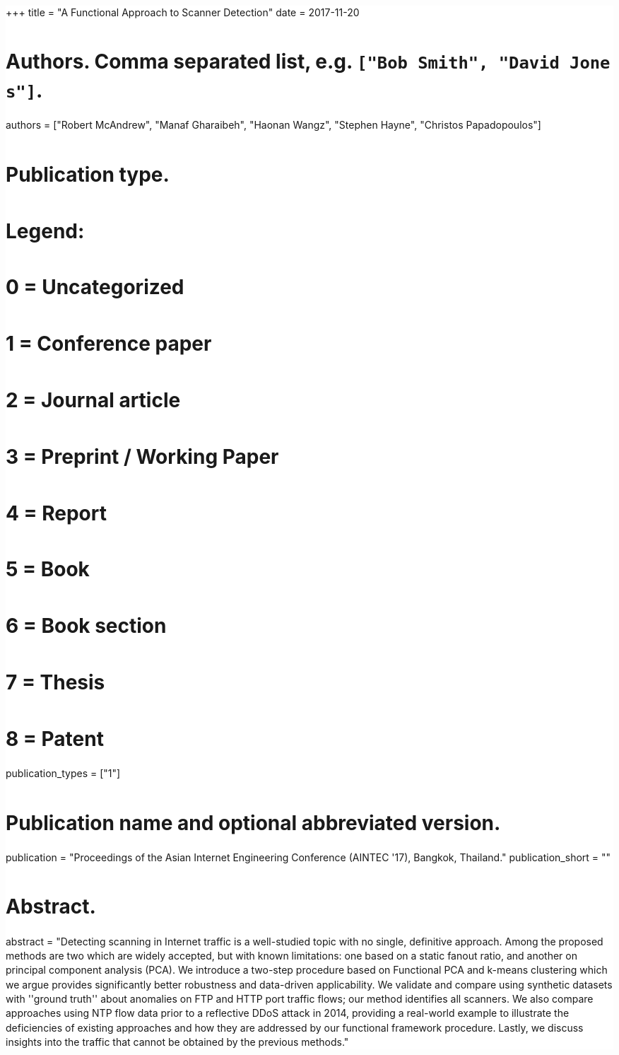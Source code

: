 +++
title = "A Functional Approach to Scanner Detection"
date = 2017-11-20

# Authors. Comma separated list, e.g. `["Bob Smith", "David Jones"]`.
authors = ["Robert McAndrew", "Manaf Gharaibeh", "Haonan Wangz", "Stephen Hayne", "Christos Papadopoulos"]

# Publication type.
# Legend:
# 0 = Uncategorized
# 1 = Conference paper
# 2 = Journal article
# 3 = Preprint / Working Paper
# 4 = Report
# 5 = Book
# 6 = Book section
# 7 = Thesis
# 8 = Patent
publication_types = ["1"]

# Publication name and optional abbreviated version.
publication = "Proceedings of the Asian Internet Engineering Conference (AINTEC '17), Bangkok, Thailand."
publication_short = ""

# Abstract.
abstract = "Detecting scanning in Internet traffic is a well-studied topic with no single, definitive approach. Among the proposed methods are two which are widely accepted, but with known limitations: one based on a static fanout ratio, and another on principal component analysis (PCA). We introduce a two-step procedure based on Functional PCA and k-means clustering which we argue provides significantly better robustness and data-driven applicability. We validate and compare using synthetic datasets with ''ground truth'' about anomalies on FTP and HTTP port traffic flows; our method identifies all scanners. We also compare approaches using NTP flow data prior to a reflective DDoS attack in 2014, providing a real-world example to illustrate the deficiencies of existing approaches and how they are addressed by our functional framework procedure. Lastly, we discuss insights into the traffic that cannot be obtained by the previous methods."
